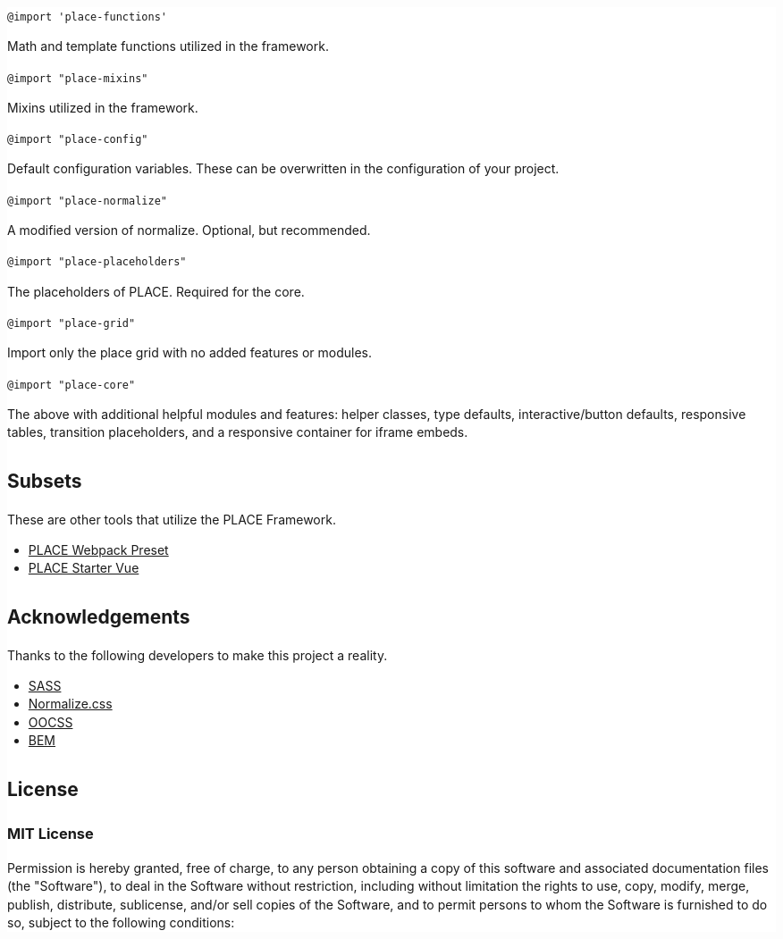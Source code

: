 `@import 'place-functions'`

Math and template functions utilized in the framework. 

`@import "place-mixins"`

Mixins utilized in the framework.

`@import "place-config"`

Default configuration variables. These can be overwritten in the configuration of your project. 

`@import "place-normalize"`

A modified version of normalize. Optional, but recommended.

`@import "place-placeholders"`

The placeholders of PLACE. Required for the core.

`@import "place-grid"`

Import only the place grid with no added features or modules.

`@import "place-core"`

The above with additional helpful modules and features: helper classes, type defaults, interactive/button defaults, responsive tables, transition placeholders, and a responsive container for iframe embeds. 

## Subsets

These are other tools that utilize the PLACE Framework.

* [PLACE Webpack Preset](https://www.npmjs.com/package/@place-framework/place-webpack-preset)
* [PLACE Starter Vue](https://www.npmjs.com/package/@place-framework/place-framework-starter-vue)
                        
## Acknowledgements

Thanks to the following developers to make this project a reality.

* [SASS](http://sass-lang.com/)
* [Normalize.css](http://necolas.github.io/normalize.css/)
* [OOCSS](https://github.com/stubbornella/oocss)
* [BEM](http://bem.info/method/)

## License

### MIT License

Permission is hereby granted, free of charge, to any person obtaining a copy
of this software and associated documentation files (the "Software"), to deal
in the Software without restriction, including without limitation the rights
to use, copy, modify, merge, publish, distribute, sublicense, and/or sell
copies of the Software, and to permit persons to whom the Software is
furnished to do so, subject to the following conditions:
